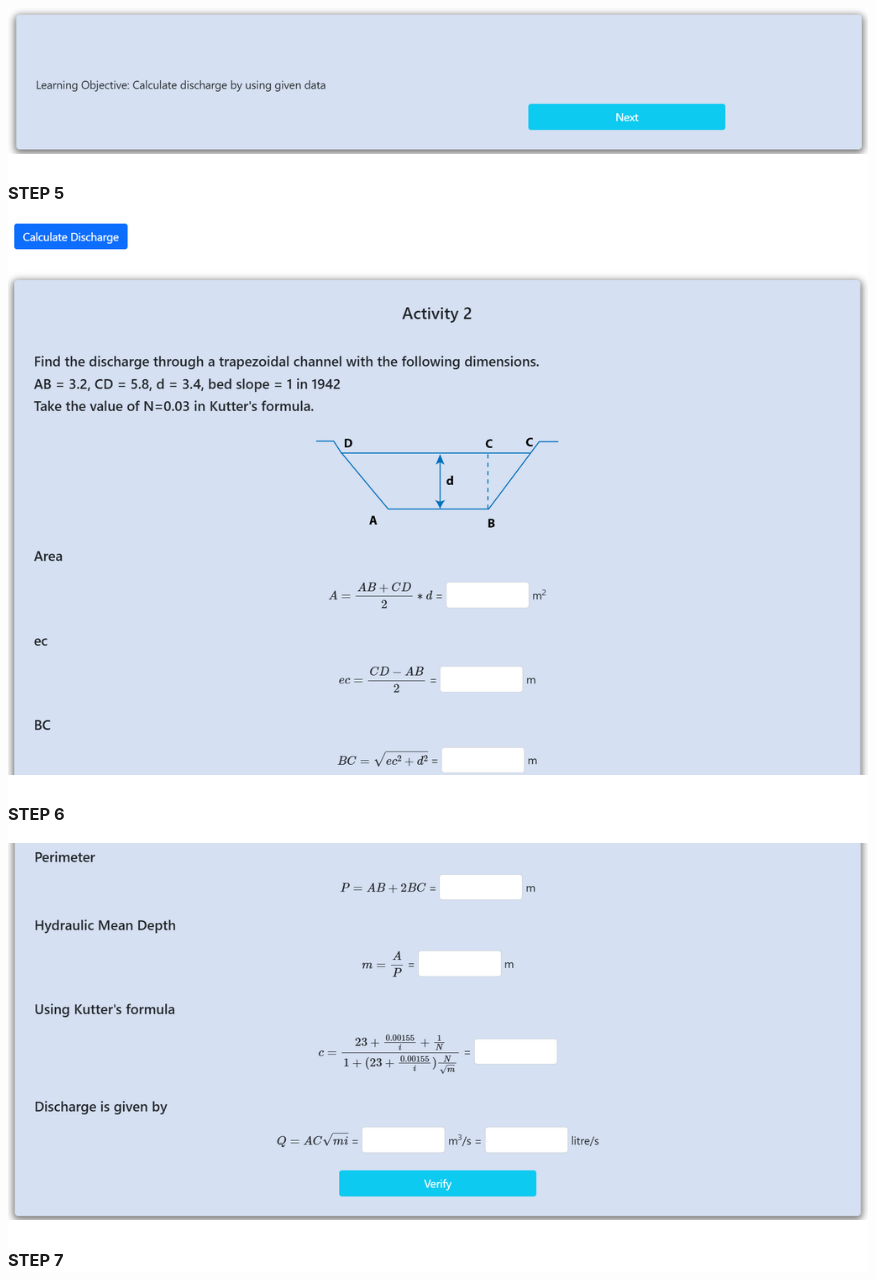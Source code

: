 <img src="./images/proc_4.png" style='width: 100%;'>
<h3>STEP 5</h3>
<img src="./images/proc_5.png" style='width: 100%;'>
<h3>STEP 6</h3>
<img src="./images/proc_6.png" style='width: 100%;'>
<h3>STEP 7</h3>